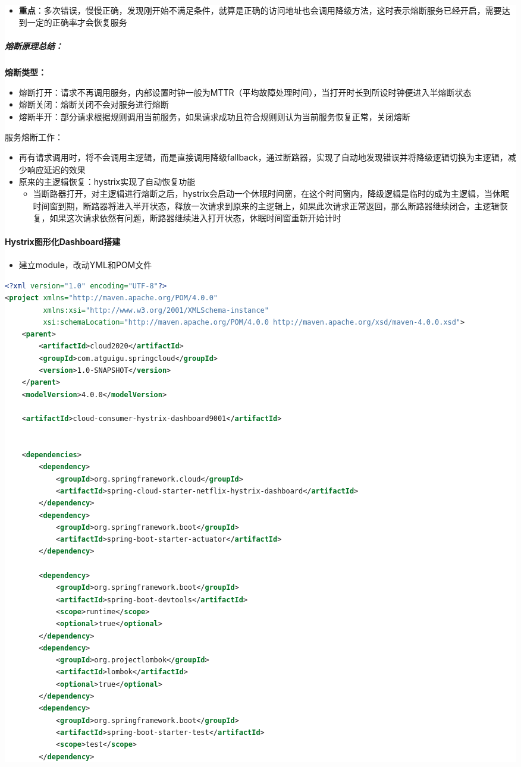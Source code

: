 - **重点**：多次错误，慢慢正确，发现刚开始不满足条件，就算是正确的访问地址也会调用降级方法，这时表示熔断服务已经开启，需要达到一定的正确率才会恢复服务



##### 熔断原理总结：

**熔断类型：**

- 熔断打开：请求不再调用服务，内部设置时钟一般为MTTR（平均故障处理时间），当打开时长到所设时钟便进入半熔断状态
- 熔断关闭：熔断关闭不会对服务进行熔断
- 熔断半开：部分请求根据规则调用当前服务，如果请求成功且符合规则则认为当前服务恢复正常，关闭熔断



服务熔断工作：

- 再有请求调用时，将不会调用主逻辑，而是直接调用降级fallback，通过断路器，实现了自动地发现错误并将降级逻辑切换为主逻辑，减少响应延迟的效果
- 原来的主逻辑恢复：hystrix实现了自动恢复功能
  - 当断路器打开，对主逻辑进行熔断之后，hystrix会启动一个休眠时间窗，在这个时间窗内，降级逻辑是临时的成为主逻辑，当休眠时间窗到期，断路器将进入半开状态，释放一次请求到原来的主逻辑上，如果此次请求正常返回，那么断路器继续闭合，主逻辑恢复，如果这次请求依然有问题，断路器继续进入打开状态，休眠时间窗重新开始计时



#### Hystrix图形化Dashboard搭建

- 建立module，改动YML和POM文件

```xml
<?xml version="1.0" encoding="UTF-8"?>
<project xmlns="http://maven.apache.org/POM/4.0.0"
         xmlns:xsi="http://www.w3.org/2001/XMLSchema-instance"
         xsi:schemaLocation="http://maven.apache.org/POM/4.0.0 http://maven.apache.org/xsd/maven-4.0.0.xsd">
    <parent>
        <artifactId>cloud2020</artifactId>
        <groupId>com.atguigu.springcloud</groupId>
        <version>1.0-SNAPSHOT</version>
    </parent>
    <modelVersion>4.0.0</modelVersion>

    <artifactId>cloud-consumer-hystrix-dashboard9001</artifactId>


    <dependencies>
        <dependency>
            <groupId>org.springframework.cloud</groupId>
            <artifactId>spring-cloud-starter-netflix-hystrix-dashboard</artifactId>
        </dependency>
        <dependency>
            <groupId>org.springframework.boot</groupId>
            <artifactId>spring-boot-starter-actuator</artifactId>
        </dependency>

        <dependency>
            <groupId>org.springframework.boot</groupId>
            <artifactId>spring-boot-devtools</artifactId>
            <scope>runtime</scope>
            <optional>true</optional>
        </dependency>
        <dependency>
            <groupId>org.projectlombok</groupId>
            <artifactId>lombok</artifactId>
            <optional>true</optional>
        </dependency>
        <dependency>
            <groupId>org.springframework.boot</groupId>
            <artifactId>spring-boot-starter-test</artifactId>
            <scope>test</scope>
        </dependency>
```